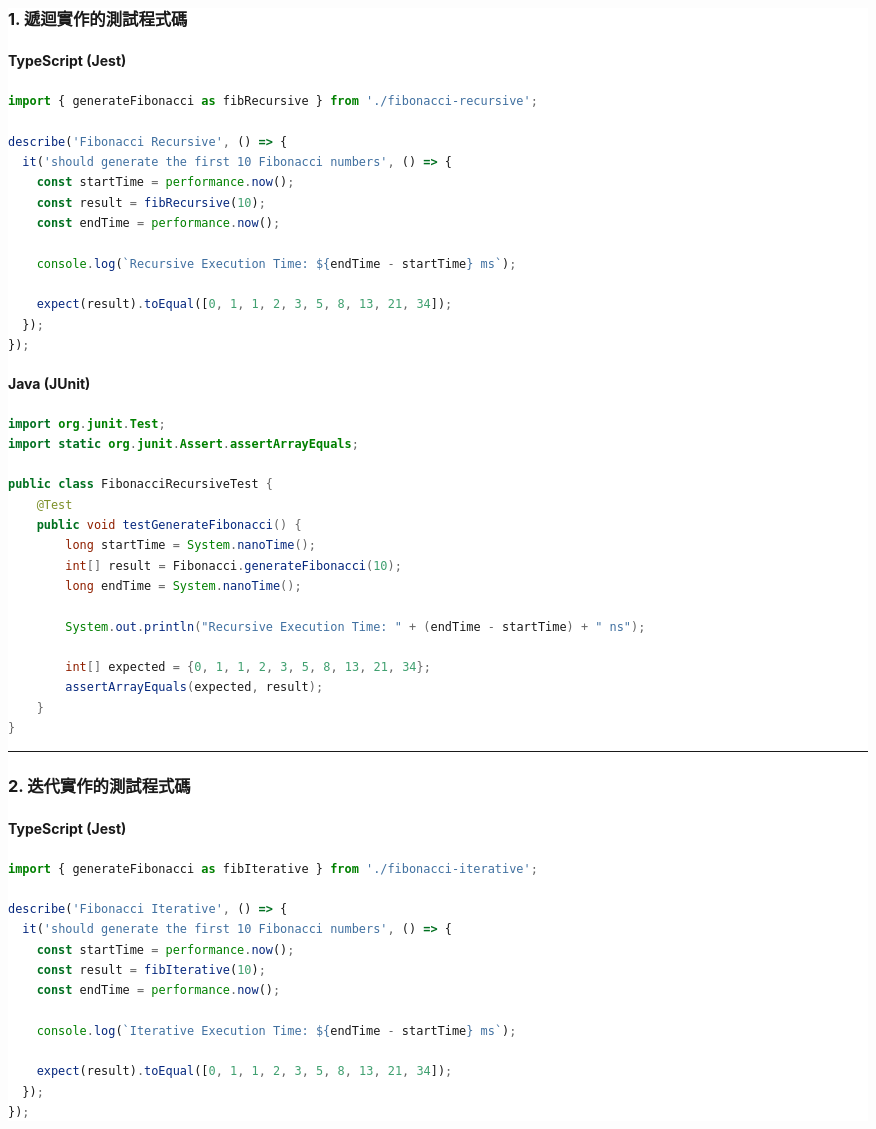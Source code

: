 
### 1. 遞迴實作的測試程式碼
#### TypeScript (Jest)
```typescript
import { generateFibonacci as fibRecursive } from './fibonacci-recursive';

describe('Fibonacci Recursive', () => {
  it('should generate the first 10 Fibonacci numbers', () => {
    const startTime = performance.now();
    const result = fibRecursive(10);
    const endTime = performance.now();

    console.log(`Recursive Execution Time: ${endTime - startTime} ms`);

    expect(result).toEqual([0, 1, 1, 2, 3, 5, 8, 13, 21, 34]);
  });
});
```

#### Java (JUnit)
```java
import org.junit.Test;
import static org.junit.Assert.assertArrayEquals;

public class FibonacciRecursiveTest {
    @Test
    public void testGenerateFibonacci() {
        long startTime = System.nanoTime();
        int[] result = Fibonacci.generateFibonacci(10);
        long endTime = System.nanoTime();

        System.out.println("Recursive Execution Time: " + (endTime - startTime) + " ns");

        int[] expected = {0, 1, 1, 2, 3, 5, 8, 13, 21, 34};
        assertArrayEquals(expected, result);
    }
}
```

---

### 2. 迭代實作的測試程式碼
#### TypeScript (Jest)
```typescript
import { generateFibonacci as fibIterative } from './fibonacci-iterative';

describe('Fibonacci Iterative', () => {
  it('should generate the first 10 Fibonacci numbers', () => {
    const startTime = performance.now();
    const result = fibIterative(10);
    const endTime = performance.now();

    console.log(`Iterative Execution Time: ${endTime - startTime} ms`);

    expect(result).toEqual([0, 1, 1, 2, 3, 5, 8, 13, 21, 34]);
  });
});
```
